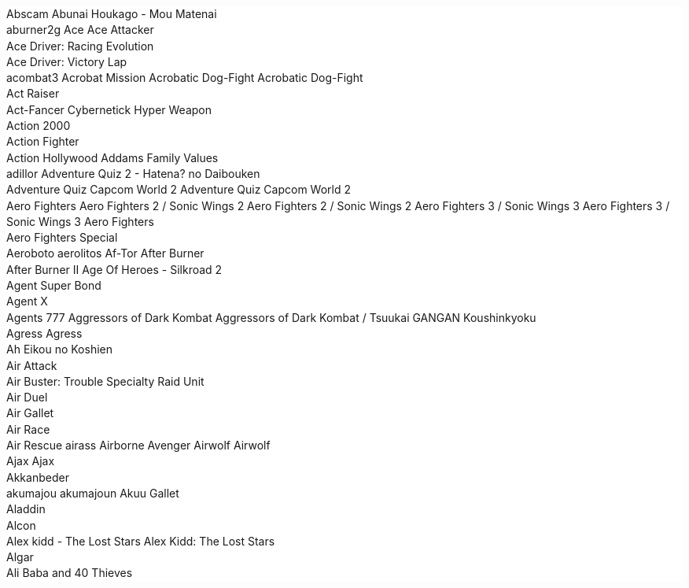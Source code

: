 Abscam 
Abunai Houkago - Mou Matenai  
aburner2g
Ace 
Ace Attacker  
Ace Driver: Racing Evolution  
Ace Driver: Victory Lap  
acombat3
Acrobat Mission 
Acrobatic Dog-Fight 
Acrobatic Dog-Fight  
Act Raiser  
Act-Fancer Cybernetick Hyper Weapon  
Action 2000  
Action Fighter  
Action Hollywood 
Addams Family Values  
adillor
Adventure Quiz 2 - Hatena? no Daibouken  
Adventure Quiz Capcom World 2
Adventure Quiz Capcom World 2  
Aero Fighters 
Aero Fighters 2 / Sonic Wings 2
Aero Fighters 2 / Sonic Wings 2 
Aero Fighters 3 / Sonic Wings 3
Aero Fighters 3 / Sonic Wings 3 
Aero Fighters  
Aero Fighters Special  
Aeroboto 
aerolitos
Af-Tor 
After Burner  
After Burner II 
Age Of Heroes - Silkroad 2  
Agent Super Bond  
Agent X  
Agents 777 
Aggressors of Dark Kombat
Aggressors of Dark Kombat / Tsuukai GANGAN Koushinkyoku  
Agress 
Agress  
Ah Eikou no Koshien  
Air Attack  
Air Buster: Trouble Specialty Raid Unit  
Air Duel  
Air Gallet  
Air Race  
Air Rescue 
airass
Airborne Avenger 
Airwolf 
Airwolf  
Ajax 
Ajax  
Akkanbeder  
akumajou
akumajoun
Akuu Gallet  
Aladdin  
Alcon  
Alex kidd - The Lost Stars 
Alex Kidd: The Lost Stars  
Algar  
Ali Baba and 40 Thieves 